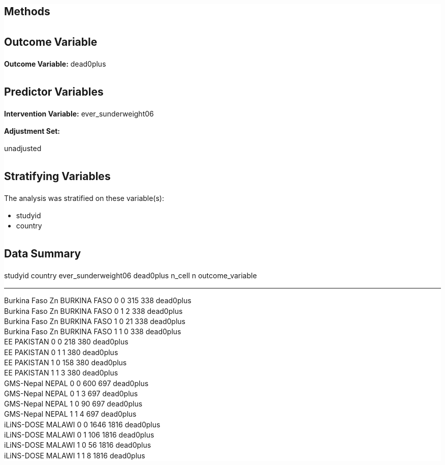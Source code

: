 





## Methods
## Outcome Variable

**Outcome Variable:** dead0plus

## Predictor Variables

**Intervention Variable:** ever_sunderweight06

**Adjustment Set:**

unadjusted

## Stratifying Variables

The analysis was stratified on these variable(s):

* studyid
* country

## Data Summary

studyid           country                        ever_sunderweight06    dead0plus   n_cell       n  outcome_variable 
----------------  -----------------------------  --------------------  ----------  -------  ------  -----------------
Burkina Faso Zn   BURKINA FASO                   0                              0      315     338  dead0plus        
Burkina Faso Zn   BURKINA FASO                   0                              1        2     338  dead0plus        
Burkina Faso Zn   BURKINA FASO                   1                              0       21     338  dead0plus        
Burkina Faso Zn   BURKINA FASO                   1                              1        0     338  dead0plus        
EE                PAKISTAN                       0                              0      218     380  dead0plus        
EE                PAKISTAN                       0                              1        1     380  dead0plus        
EE                PAKISTAN                       1                              0      158     380  dead0plus        
EE                PAKISTAN                       1                              1        3     380  dead0plus        
GMS-Nepal         NEPAL                          0                              0      600     697  dead0plus        
GMS-Nepal         NEPAL                          0                              1        3     697  dead0plus        
GMS-Nepal         NEPAL                          1                              0       90     697  dead0plus        
GMS-Nepal         NEPAL                          1                              1        4     697  dead0plus        
iLiNS-DOSE        MALAWI                         0                              0     1646    1816  dead0plus        
iLiNS-DOSE        MALAWI                         0                              1      106    1816  dead0plus        
iLiNS-DOSE        MALAWI                         1                              0       56    1816  dead0plus        
iLiNS-DOSE        MALAWI                         1                              1        8    1816  dead0plus        